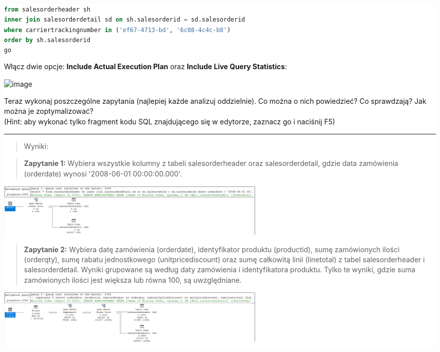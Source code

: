 ```sql
from salesorderheader sh  
inner join salesorderdetail sd on sh.salesorderid = sd.salesorderid  
where carriertrackingnumber in ('ef67-4713-bd', '6c08-4c4c-b8')  
order by sh.salesorderid  
go
```


Włącz dwie opcje: **Include Actual Execution Plan** oraz **Include Live Query Statistics**:






<img src="data/index1-1.png" alt="image" width="500" height="auto">


Teraz wykonaj poszczególne zapytania (najlepiej każde analizuj oddzielnie). Co można o nich powiedzieć? Co sprawdzają? Jak można je zoptymalizować?  
(Hint: aby wykonać tylko fragment kodu SQL znajdującego się w edytorze, zaznacz go i naciśnij F5)

---
> Wyniki: 

>**Zapytanie 1:**
Wybiera wszystkie kolumny z tabeli salesorderheader oraz salesorderdetail, gdzie data zamówienia (orderdate) wynosi '2008-06-01 00:00:00.000'.
<img src="data/zad1_zap1.png" alt="image" width="500" height="auto">


>**Zapytanie 2:**
Wybiera datę zamówienia (orderdate), identyfikator produktu (productid), sumę zamówionych ilości (orderqty), sumę rabatu jednostkowego (unitpricediscount) oraz sumę całkowitą linii (linetotal) z tabel salesorderheader i salesorderdetail.
Wyniki grupowane są według daty zamówienia i identyfikatora produktu.
Tylko te wyniki, gdzie suma zamówionych ilości jest większa lub równa 100, są uwzględniane.
<img src="data/zad1_zap2.png" alt="image" width="500" height="auto">
